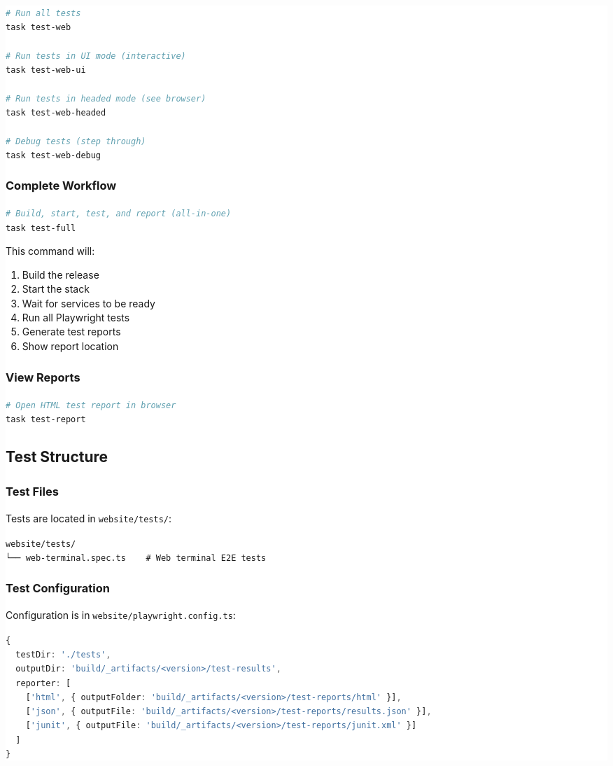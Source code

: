 ```bash
# Run all tests
task test-web

# Run tests in UI mode (interactive)
task test-web-ui

# Run tests in headed mode (see browser)
task test-web-headed

# Debug tests (step through)
task test-web-debug
```

### Complete Workflow

```bash
# Build, start, test, and report (all-in-one)
task test-full
```

This command will:
1. Build the release
2. Start the stack
3. Wait for services to be ready
4. Run all Playwright tests
5. Generate test reports
6. Show report location

### View Reports

```bash
# Open HTML test report in browser
task test-report
```

## Test Structure

### Test Files

Tests are located in `website/tests/`:

```
website/tests/
└── web-terminal.spec.ts    # Web terminal E2E tests
```

### Test Configuration

Configuration is in `website/playwright.config.ts`:

```typescript
{
  testDir: './tests',
  outputDir: 'build/_artifacts/<version>/test-results',
  reporter: [
    ['html', { outputFolder: 'build/_artifacts/<version>/test-reports/html' }],
    ['json', { outputFile: 'build/_artifacts/<version>/test-reports/results.json' }],
    ['junit', { outputFile: 'build/_artifacts/<version>/test-reports/junit.xml' }]
  ]
}
```
